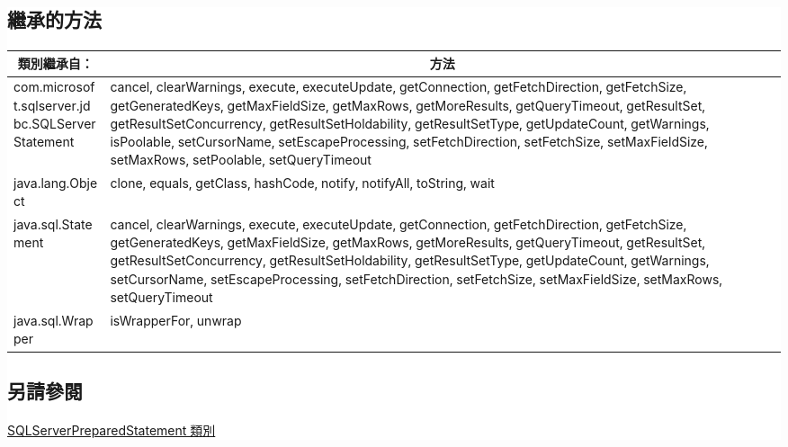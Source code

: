 ## <a name="inherited-methods"></a>繼承的方法  
  
|類別繼承自：|方法|  
|---------------------------|-------------|  
|com.microsoft.sqlserver.jdbc.SQLServerStatement|cancel, clearWarnings, execute, executeUpdate, getConnection, getFetchDirection, getFetchSize, getGeneratedKeys, getMaxFieldSize, getMaxRows, getMoreResults, getQueryTimeout, getResultSet, getResultSetConcurrency, getResultSetHoldability, getResultSetType, getUpdateCount, getWarnings, isPoolable, setCursorName, setEscapeProcessing, setFetchDirection, setFetchSize, setMaxFieldSize, setMaxRows, setPoolable, setQueryTimeout|  
|java.lang.Object|clone, equals, getClass, hashCode, notify, notifyAll, toString, wait|  
|java.sql.Statement|cancel, clearWarnings, execute, executeUpdate, getConnection, getFetchDirection, getFetchSize, getGeneratedKeys, getMaxFieldSize, getMaxRows, getMoreResults, getQueryTimeout, getResultSet, getResultSetConcurrency, getResultSetHoldability, getResultSetType, getUpdateCount, getWarnings, setCursorName, setEscapeProcessing, setFetchDirection, setFetchSize, setMaxFieldSize, setMaxRows, setQueryTimeout|  
|java.sql.Wrapper|isWrapperFor, unwrap|  
  
## <a name="see-also"></a>另請參閱  
 [SQLServerPreparedStatement 類別](../../../connect/jdbc/reference/sqlserverpreparedstatement-class.md)  
  
  
